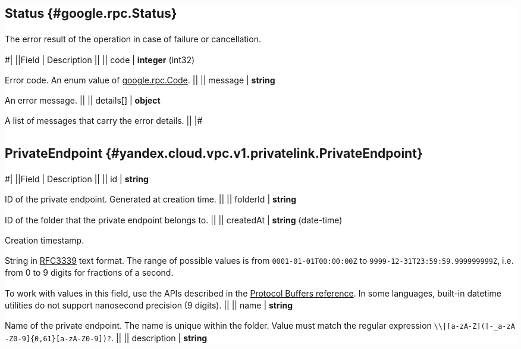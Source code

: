 ## Status {#google.rpc.Status}

The error result of the operation in case of failure or cancellation.

#|
||Field | Description ||
|| code | **integer** (int32)

Error code. An enum value of [google.rpc.Code](https://github.com/googleapis/googleapis/blob/master/google/rpc/code.proto). ||
|| message | **string**

An error message. ||
|| details[] | **object**

A list of messages that carry the error details. ||
|#

## PrivateEndpoint {#yandex.cloud.vpc.v1.privatelink.PrivateEndpoint}

#|
||Field | Description ||
|| id | **string**

ID of the private endpoint. Generated at creation time. ||
|| folderId | **string**

ID of the folder that the private endpoint belongs to. ||
|| createdAt | **string** (date-time)

Creation timestamp.

String in [RFC3339](https://www.ietf.org/rfc/rfc3339.txt) text format. The range of possible values is from
`0001-01-01T00:00:00Z` to `9999-12-31T23:59:59.999999999Z`, i.e. from 0 to 9 digits for fractions of a second.

To work with values in this field, use the APIs described in the
[Protocol Buffers reference](https://developers.google.com/protocol-buffers/docs/reference/overview).
In some languages, built-in datetime utilities do not support nanosecond precision (9 digits). ||
|| name | **string**

Name of the private endpoint.
The name is unique within the folder.
Value must match the regular expression
``\\|[a-zA-Z]([-_a-zA-Z0-9]{0,61}[a-zA-Z0-9])?``. ||
|| description | **string**
